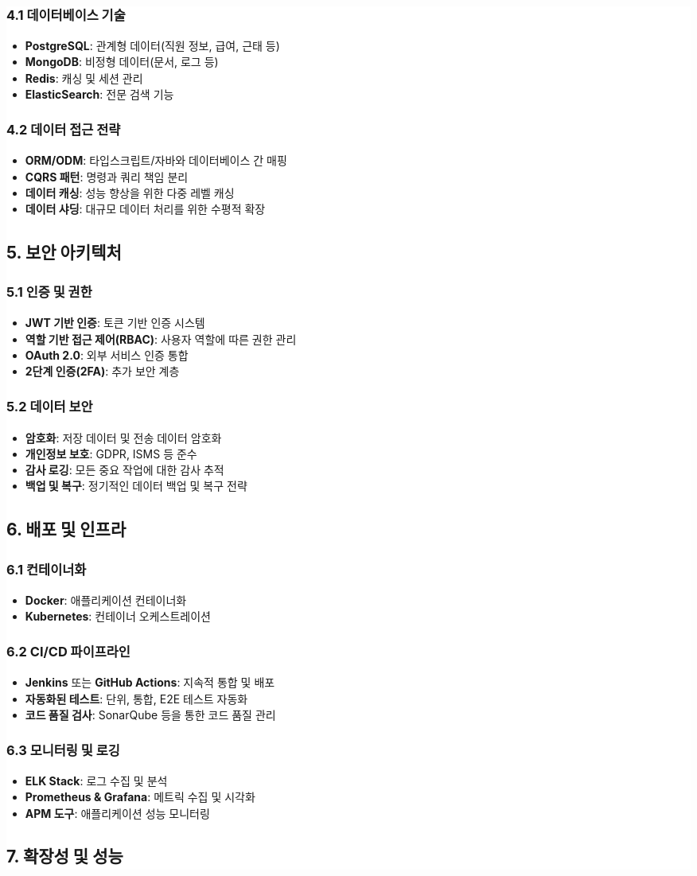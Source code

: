 ### 4.1 데이터베이스 기술

- **PostgreSQL**: 관계형 데이터(직원 정보, 급여, 근태 등)
- **MongoDB**: 비정형 데이터(문서, 로그 등)
- **Redis**: 캐싱 및 세션 관리
- **ElasticSearch**: 전문 검색 기능

### 4.2 데이터 접근 전략

- **ORM/ODM**: 타입스크립트/자바와 데이터베이스 간 매핑
- **CQRS 패턴**: 명령과 쿼리 책임 분리
- **데이터 캐싱**: 성능 향상을 위한 다중 레벨 캐싱
- **데이터 샤딩**: 대규모 데이터 처리를 위한 수평적 확장

## 5. 보안 아키텍처

### 5.1 인증 및 권한

- **JWT 기반 인증**: 토큰 기반 인증 시스템
- **역할 기반 접근 제어(RBAC)**: 사용자 역할에 따른 권한 관리
- **OAuth 2.0**: 외부 서비스 인증 통합
- **2단계 인증(2FA)**: 추가 보안 계층

### 5.2 데이터 보안

- **암호화**: 저장 데이터 및 전송 데이터 암호화
- **개인정보 보호**: GDPR, ISMS 등 준수
- **감사 로깅**: 모든 중요 작업에 대한 감사 추적
- **백업 및 복구**: 정기적인 데이터 백업 및 복구 전략

## 6. 배포 및 인프라

### 6.1 컨테이너화

- **Docker**: 애플리케이션 컨테이너화
- **Kubernetes**: 컨테이너 오케스트레이션

### 6.2 CI/CD 파이프라인

- **Jenkins** 또는 **GitHub Actions**: 지속적 통합 및 배포
- **자동화된 테스트**: 단위, 통합, E2E 테스트 자동화
- **코드 품질 검사**: SonarQube 등을 통한 코드 품질 관리

### 6.3 모니터링 및 로깅

- **ELK Stack**: 로그 수집 및 분석
- **Prometheus & Grafana**: 메트릭 수집 및 시각화
- **APM 도구**: 애플리케이션 성능 모니터링

## 7. 확장성 및 성능
